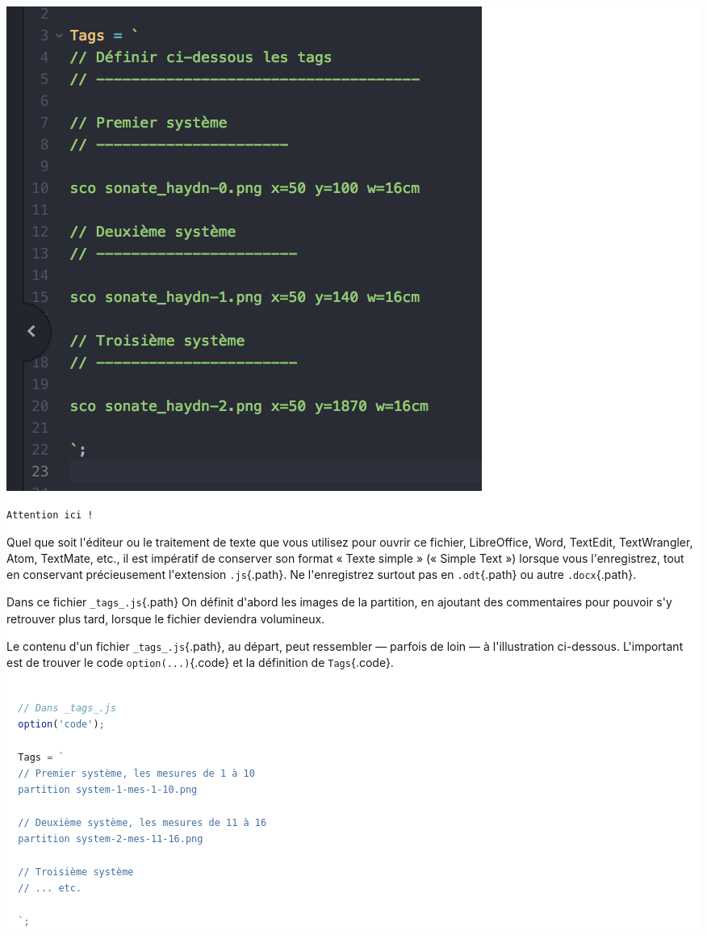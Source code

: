 ![Exemple d’images dans _tags_.js](./img/images_in_tags_js.png)

```{.warning}
Attention ici !
```

Quel que soit l'éditeur ou le traitement de texte que vous utilisez pour ouvrir ce fichier, LibreOffice, Word, TextEdit, TextWrangler, Atom, TextMate, etc., il est impératif de conserver son format « Texte simple » (« Simple Text ») lorsque vous l'enregistrez, tout en conservant précieusement l'extension `.js`{.path}. Ne l'enregistrez surtout pas en `.odt`{.path} ou autre `.docx`{.path}.

Dans ce fichier `_tags_.js`{.path} On définit d'abord les images de la partition, en ajoutant des commentaires pour pouvoir s'y retrouver plus tard, lorsque le fichier deviendra volumineux.

Le contenu d'un fichier `_tags_.js`{.path}, au départ, peut ressembler — parfois de loin — à l'illustration ci-dessous. L'important est de trouver le code `option(...)`{.code} et la définition de `Tags`{.code}.

```javascript

  // Dans _tags_.js
  option('code');

  Tags = `
  // Premier système, les mesures de 1 à 10
  partition system-1-mes-1-10.png

  // Deuxième système, les mesures de 11 à 16
  partition system-2-mes-11-16.png

  // Troisième système
  // ... etc.

  `;
```
